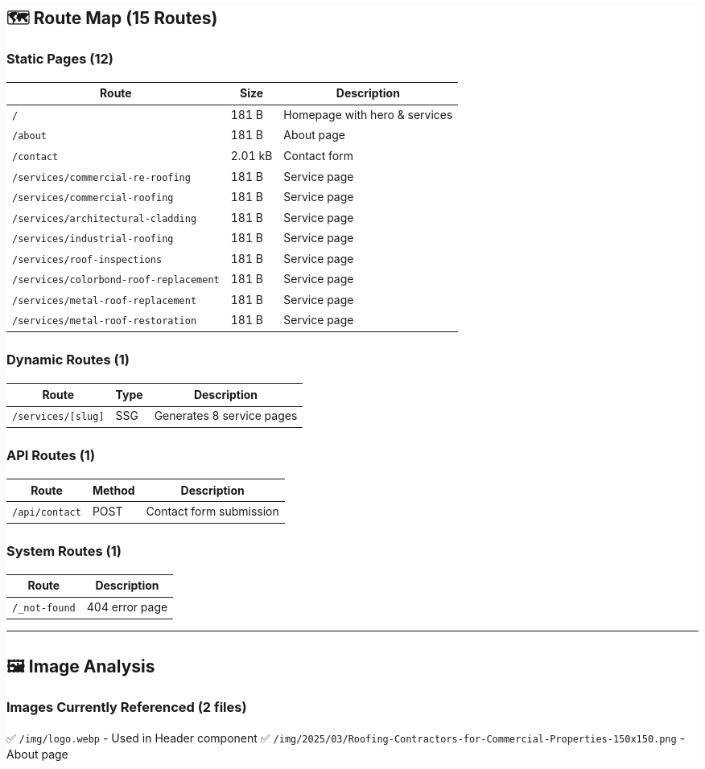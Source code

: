 
## 🗺️ Route Map (15 Routes)

### Static Pages (12)
| Route | Size | Description |
|-------|------|-------------|
| `/` | 181 B | Homepage with hero & services |
| `/about` | 181 B | About page |
| `/contact` | 2.01 kB | Contact form |
| `/services/commercial-re-roofing` | 181 B | Service page |
| `/services/commercial-roofing` | 181 B | Service page |
| `/services/architectural-cladding` | 181 B | Service page |
| `/services/industrial-roofing` | 181 B | Service page |
| `/services/roof-inspections` | 181 B | Service page |
| `/services/colorbond-roof-replacement` | 181 B | Service page |
| `/services/metal-roof-replacement` | 181 B | Service page |
| `/services/metal-roof-restoration` | 181 B | Service page |

### Dynamic Routes (1)
| Route | Type | Description |
|-------|------|-------------|
| `/services/[slug]` | SSG | Generates 8 service pages |

### API Routes (1)
| Route | Method | Description |
|-------|--------|-------------|
| `/api/contact` | POST | Contact form submission |

### System Routes (1)
| Route | Description |
|-------|-------------|
| `/_not-found` | 404 error page |

---

## 🖼️ Image Analysis

### Images Currently Referenced (2 files)
✅ `/img/logo.webp` - Used in Header component
✅ `/img/2025/03/Roofing-Contractors-for-Commercial-Properties-150x150.png` - About page

